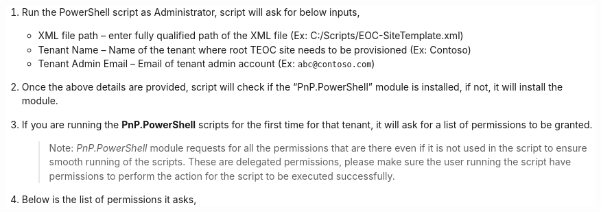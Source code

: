 1. Run the PowerShell script as Administrator, script will ask for below inputs,
    
    * XML file path – enter fully qualified path of the XML file (Ex: C:/Scripts/EOC-SiteTemplate.xml) 
    * Tenant Name – Name of the tenant where root TEOC site needs to be provisioned (Ex: Contoso)
    * Tenant Admin Email – Email of tenant admin account (Ex: `abc@contoso.com`)  

2. Once the above details are provided, script will check if the “PnP.PowerShell” module is installed, if not, it will install the module.
3. If you are running the **PnP.PowerShell** scripts for the first time for that tenant, it will ask for a list of permissions to be granted. 
    >Note: _PnP.PowerShell_ module requests for all the permissions that are there even if it is not used in the script to ensure smooth running of the scripts. These are delegated permissions, please make sure the user running the script have permissions to perform the action for the script to be executed successfully.

4. Below is the list of permissions it asks,
